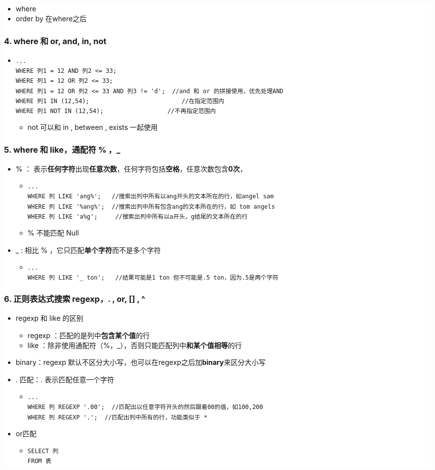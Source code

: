   - where 
  - order by 在where之后

### 4. where 和 or, and, in, not

- ```mysql
  ...
  WHERE 列1 = 12 AND 列2 <= 33;		
  WHERE 列1 = 12 OR 列2 <= 33;
  WHERE 列1 = 12 OR 列2 <= 33 AND 列3 != 'd';	//and 和 or 的拼接使用，优先处理AND
  WHERE 列1 IN (12,54);  						//在指定范围内 
  WHERE 列1 NOT IN (12,54);					//不再指定范围内
  ```

  - not 可以和 in , between , exists 一起使用

### 5. where 和 like，通配符 % ，_

- % ： 表示**任何字符**出现**任意次数**，任何字符包括**空格**，任意次数包含**0次**，

  - ```mysql
    ...
    WHERE 列 LIKE 'ang%';   //搜索出列中所有以ang开头的文本所在的行，如angel sam
    WHERE 列 LIKE '%ang%';  //搜索出列中所有包含ang的文本所在的行，如 tom angels
    WHERE 列 LIKE 'a%g';		//搜索出列中所有以a开头，g结尾的文本所在的行
    ```

  - % 不能匹配 Null

- _  : 相比 % ，它只匹配**单个字符**而不是多个字符

  - ```mysql
    ...
    WHERE 列 LIKE '_ ton';   //结果可能是1 ton 但不可能是.5 ton，因为.5是两个字符
    ```

  

  

  

### 6. 正则表达式搜索 regexp，. , or, [] , ^

- regexp 和 like 的区别

  - regexp ：匹配的是列中**包含某个值**的行
  - like ：除非使用通配符（%，_），否则只能匹配列中**和某个值相等**的行

- binary：regexp 默认不区分大小写，也可以在regexp之后加**binary**来区分大小写

- . 匹配：. 表示匹配任意一个字符

  - ```mysql
    ...
    WHERE 列 REGEXP '.00';  //匹配出以任意字符开头的然后跟着00的值，如100,200
    WHERE 列 REGEXP '.';  //匹配出列中所有的行，功能类似于 *
    ```

- or匹配

  - ```mysql
    SELECT 列
    FROM 表
  ```